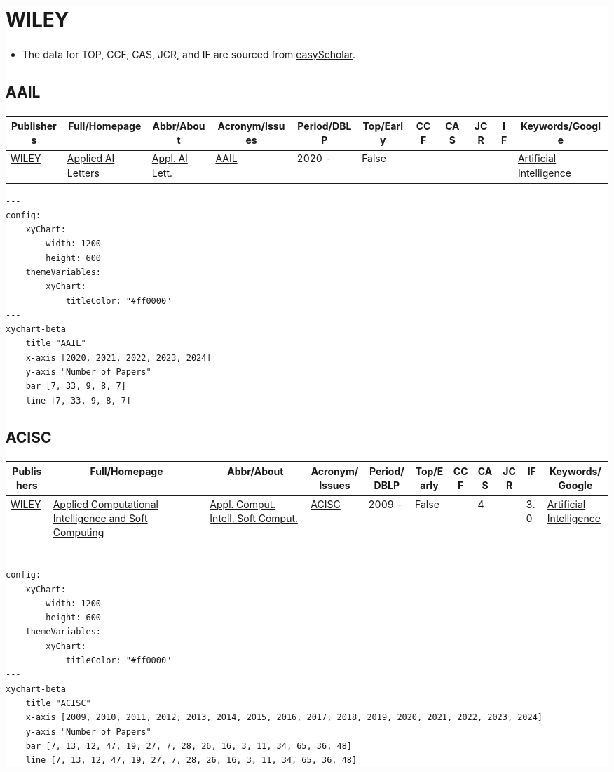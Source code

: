 # WILEY

- The data for TOP, CCF, CAS, JCR, and IF are sourced from [easyScholar](https://www.easyscholar.cc/).

## AAIL

|Publishers|Full/Homepage|Abbr/About|Acronym/Issues|Period/DBLP|Top/Early|CCF|CAS|JCR|IF|Keywords/Google|
|-         |-            |-         |-             |-          |-        |-  |-  |-  |- |-              |
|[WILEY](https://www.wiley.com/)|[Applied AI Letters](https://onlinelibrary.wiley.com/journal/26895595)|[Appl. AI Lett.](https://onlinelibrary.wiley.com/page/journal/26895595/homepage/overview)|[AAIL](https://onlinelibrary.wiley.com/loi/26895595)|2020 -|False|||||[Artificial Intelligence](https://www.google.com/search?q=Artificial+Intelligence)|

```mermaid
---
config:
    xyChart:
        width: 1200
        height: 600
    themeVariables:
        xyChart:
            titleColor: "#ff0000"
---
xychart-beta
    title "AAIL"
    x-axis [2020, 2021, 2022, 2023, 2024]
    y-axis "Number of Papers"
    bar [7, 33, 9, 8, 7]
    line [7, 33, 9, 8, 7]
```

## ACISC

|Publishers|Full/Homepage|Abbr/About|Acronym/Issues|Period/DBLP|Top/Early|CCF|CAS|JCR|IF|Keywords/Google|
|-         |-            |-         |-             |-          |-        |-  |-  |-  |- |-              |
|[WILEY](https://www.wiley.com/)|[Applied Computational Intelligence and Soft Computing](https://onlinelibrary.wiley.com/journal/4795)|[Appl. Comput. Intell. Soft Comput.](https://onlinelibrary.wiley.com/page/journal/4795/homepage/overview)|[ACISC](https://onlinelibrary.wiley.com/loi/4795)|2009 -|False||4||3.0|[Artificial Intelligence](https://www.google.com/search?q=Artificial+Intelligence)|

```mermaid
---
config:
    xyChart:
        width: 1200
        height: 600
    themeVariables:
        xyChart:
            titleColor: "#ff0000"
---
xychart-beta
    title "ACISC"
    x-axis [2009, 2010, 2011, 2012, 2013, 2014, 2015, 2016, 2017, 2018, 2019, 2020, 2021, 2022, 2023, 2024]
    y-axis "Number of Papers"
    bar [7, 13, 12, 47, 19, 27, 7, 28, 26, 16, 3, 11, 34, 65, 36, 48]
    line [7, 13, 12, 47, 19, 27, 7, 28, 26, 16, 3, 11, 34, 65, 36, 48]
```
